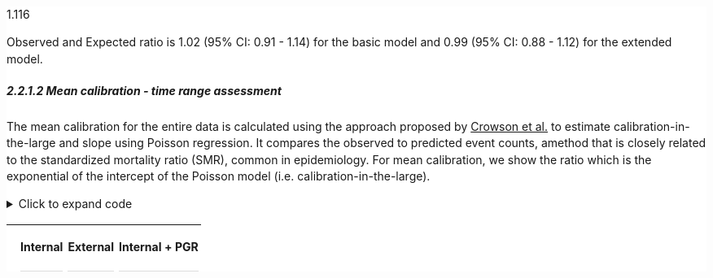 </td>
<td style="text-align:right;">
1.116
</td>
</tr>
</tbody>
</table>

Observed and Expected ratio is 1.02 (95% CI: 0.91 - 1.14) for the basic
model and 0.99 (95% CI: 0.88 - 1.12) for the extended model.

##### 2.2.1.2 Mean calibration - time range assessment

The mean calibration for the entire data is calculated using the
approach proposed by [Crowson et
al.](https://journals.sagepub.com/doi/abs/10.1177/0962280213497434) to
estimate calibration-in-the-large and slope using Poisson regression. It
compares the observed to predicted event counts, amethod that is closely
related to the standardized mortality ratio (SMR), common in
epidemiology. For mean calibration, we show the ratio which is the
exponential of the intercept of the Poisson model
(i.e. calibration-in-the-large).

<details><summary>
Click to expand code
</summary></details>
<table class="table table-striped" style="margin-left: auto; margin-right: auto;">
<thead>
<tr>
<th style="empty-cells: hide;border-bottom:hidden;" colspan="1">
</th>
<th style="border-bottom:hidden;padding-bottom:0; padding-left:3px;padding-right:3px;text-align: center; " colspan="3">

<div style="border-bottom: 1px solid #ddd; padding-bottom: 5px; ">

Internal

</div>

</th>
<th style="border-bottom:hidden;padding-bottom:0; padding-left:3px;padding-right:3px;text-align: center; " colspan="3">

<div style="border-bottom: 1px solid #ddd; padding-bottom: 5px; ">

External

</div>

</th>
<th style="border-bottom:hidden;padding-bottom:0; padding-left:3px;padding-right:3px;text-align: center; " colspan="3">

<div style="border-bottom: 1px solid #ddd; padding-bottom: 5px; ">

Internal + PGR
